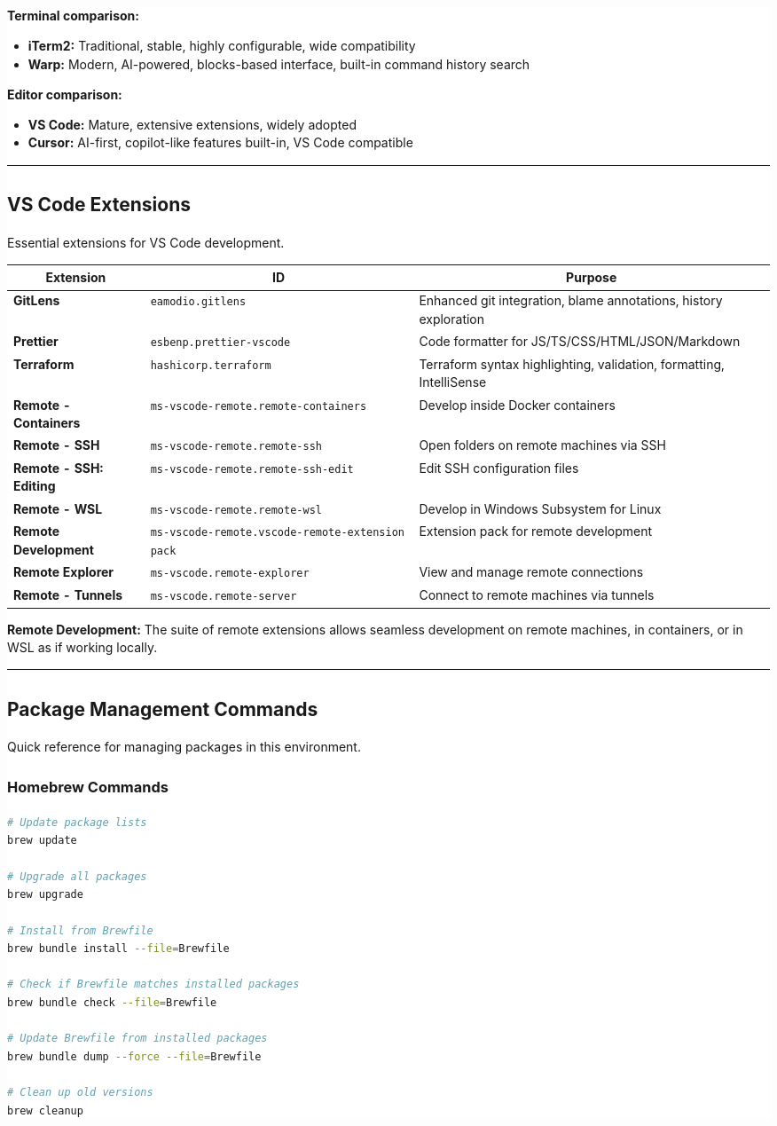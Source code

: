 **Terminal comparison:**
- **iTerm2:** Traditional, stable, highly configurable, wide compatibility
- **Warp:** Modern, AI-powered, blocks-based interface, built-in command history search

**Editor comparison:**
- **VS Code:** Mature, extensive extensions, widely adopted
- **Cursor:** AI-first, copilot-like features built-in, VS Code compatible

---

## VS Code Extensions

Essential extensions for VS Code development.

| Extension | ID | Purpose |
|-----------|-----|---------|
| **GitLens** | `eamodio.gitlens` | Enhanced git integration, blame annotations, history exploration |
| **Prettier** | `esbenp.prettier-vscode` | Code formatter for JS/TS/CSS/HTML/JSON/Markdown |
| **Terraform** | `hashicorp.terraform` | Terraform syntax highlighting, validation, formatting, IntelliSense |
| **Remote - Containers** | `ms-vscode-remote.remote-containers` | Develop inside Docker containers |
| **Remote - SSH** | `ms-vscode-remote.remote-ssh` | Open folders on remote machines via SSH |
| **Remote - SSH: Editing** | `ms-vscode-remote.remote-ssh-edit` | Edit SSH configuration files |
| **Remote - WSL** | `ms-vscode-remote.remote-wsl` | Develop in Windows Subsystem for Linux |
| **Remote Development** | `ms-vscode-remote.vscode-remote-extensionpack` | Extension pack for remote development |
| **Remote Explorer** | `ms-vscode.remote-explorer` | View and manage remote connections |
| **Remote - Tunnels** | `ms-vscode.remote-server` | Connect to remote machines via tunnels |

**Remote Development:** The suite of remote extensions allows seamless development on remote machines, in containers, or in WSL as if working locally.

---

## Package Management Commands

Quick reference for managing packages in this environment.

### Homebrew Commands
```bash
# Update package lists
brew update

# Upgrade all packages
brew upgrade

# Install from Brewfile
brew bundle install --file=Brewfile

# Check if Brewfile matches installed packages
brew bundle check --file=Brewfile

# Update Brewfile from installed packages
brew bundle dump --force --file=Brewfile

# Clean up old versions
brew cleanup
```

